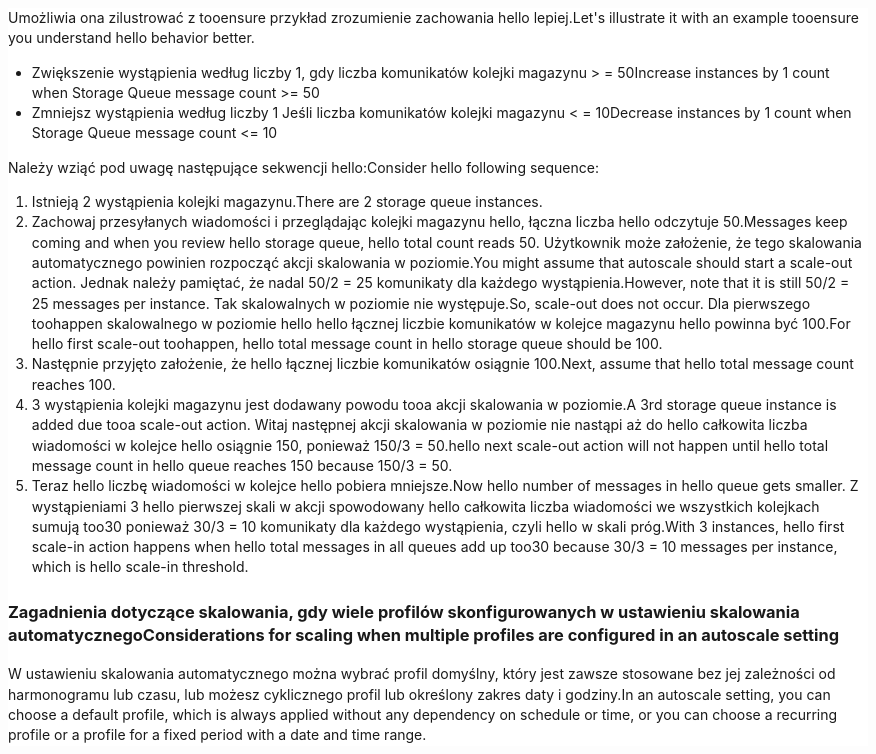 <span data-ttu-id="0c549-180">Umożliwia ona zilustrować z tooensure przykład zrozumienie zachowania hello lepiej.</span><span class="sxs-lookup"><span data-stu-id="0c549-180">Let's illustrate it with an example tooensure you understand hello behavior better.</span></span>

* <span data-ttu-id="0c549-181">Zwiększenie wystąpienia według liczby 1, gdy liczba komunikatów kolejki magazynu > = 50</span><span class="sxs-lookup"><span data-stu-id="0c549-181">Increase instances by 1 count when Storage Queue message count >= 50</span></span>
* <span data-ttu-id="0c549-182">Zmniejsz wystąpienia według liczby 1 Jeśli liczba komunikatów kolejki magazynu < = 10</span><span class="sxs-lookup"><span data-stu-id="0c549-182">Decrease instances by 1 count when Storage Queue message count <= 10</span></span>

<span data-ttu-id="0c549-183">Należy wziąć pod uwagę następujące sekwencji hello:</span><span class="sxs-lookup"><span data-stu-id="0c549-183">Consider hello following sequence:</span></span>

1. <span data-ttu-id="0c549-184">Istnieją 2 wystąpienia kolejki magazynu.</span><span class="sxs-lookup"><span data-stu-id="0c549-184">There are 2 storage queue instances.</span></span>
2. <span data-ttu-id="0c549-185">Zachowaj przesyłanych wiadomości i przeglądając kolejki magazynu hello, łączna liczba hello odczytuje 50.</span><span class="sxs-lookup"><span data-stu-id="0c549-185">Messages keep coming and when you review hello storage queue, hello total count reads 50.</span></span> <span data-ttu-id="0c549-186">Użytkownik może założenie, że tego skalowania automatycznego powinien rozpocząć akcji skalowania w poziomie.</span><span class="sxs-lookup"><span data-stu-id="0c549-186">You might assume that autoscale should start a scale-out action.</span></span> <span data-ttu-id="0c549-187">Jednak należy pamiętać, że nadal 50/2 = 25 komunikaty dla każdego wystąpienia.</span><span class="sxs-lookup"><span data-stu-id="0c549-187">However, note that it is still 50/2 = 25 messages per instance.</span></span> <span data-ttu-id="0c549-188">Tak skalowalnych w poziomie nie występuje.</span><span class="sxs-lookup"><span data-stu-id="0c549-188">So, scale-out does not occur.</span></span> <span data-ttu-id="0c549-189">Dla pierwszego toohappen skalowalnego w poziomie hello hello łącznej liczbie komunikatów w kolejce magazynu hello powinna być 100.</span><span class="sxs-lookup"><span data-stu-id="0c549-189">For hello first scale-out toohappen, hello total message count in hello storage queue should be 100.</span></span>
3. <span data-ttu-id="0c549-190">Następnie przyjęto założenie, że hello łącznej liczbie komunikatów osiągnie 100.</span><span class="sxs-lookup"><span data-stu-id="0c549-190">Next, assume that hello total message count reaches 100.</span></span>
4. <span data-ttu-id="0c549-191">3 wystąpienia kolejki magazynu jest dodawany powodu tooa akcji skalowania w poziomie.</span><span class="sxs-lookup"><span data-stu-id="0c549-191">A 3rd storage queue instance is added due tooa scale-out action.</span></span>  <span data-ttu-id="0c549-192">Witaj następnej akcji skalowania w poziomie nie nastąpi aż do hello całkowita liczba wiadomości w kolejce hello osiągnie 150, ponieważ 150/3 = 50.</span><span class="sxs-lookup"><span data-stu-id="0c549-192">hello next scale-out action will not happen until hello total message count in hello queue reaches 150 because 150/3 = 50.</span></span>
5. <span data-ttu-id="0c549-193">Teraz hello liczbę wiadomości w kolejce hello pobiera mniejsze.</span><span class="sxs-lookup"><span data-stu-id="0c549-193">Now hello number of messages in hello queue gets smaller.</span></span> <span data-ttu-id="0c549-194">Z wystąpieniami 3 hello pierwszej skali w akcji spowodowany hello całkowita liczba wiadomości we wszystkich kolejkach sumują too30 ponieważ 30/3 = 10 komunikaty dla każdego wystąpienia, czyli hello w skali próg.</span><span class="sxs-lookup"><span data-stu-id="0c549-194">With 3 instances, hello first scale-in action happens when hello total messages in all queues add up too30 because 30/3 = 10 messages per instance, which is hello scale-in threshold.</span></span>

### <a name="considerations-for-scaling-when-multiple-profiles-are-configured-in-an-autoscale-setting"></a><span data-ttu-id="0c549-195">Zagadnienia dotyczące skalowania, gdy wiele profilów skonfigurowanych w ustawieniu skalowania automatycznego</span><span class="sxs-lookup"><span data-stu-id="0c549-195">Considerations for scaling when multiple profiles are configured in an autoscale setting</span></span>
<span data-ttu-id="0c549-196">W ustawieniu skalowania automatycznego można wybrać profil domyślny, który jest zawsze stosowane bez jej zależności od harmonogramu lub czasu, lub możesz cyklicznego profil lub określony zakres daty i godziny.</span><span class="sxs-lookup"><span data-stu-id="0c549-196">In an autoscale setting, you can choose a default profile, which is always applied without any dependency on schedule or time, or you can choose a recurring profile or a profile for a fixed period with a date and time range.</span></span>
